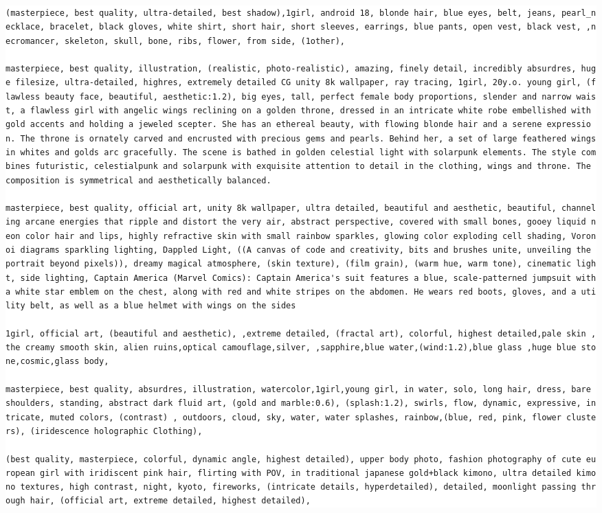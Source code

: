 ```
(masterpiece, best quality, ultra-detailed, best shadow),1girl, android 18, blonde hair, blue eyes, belt, jeans, pearl_necklace, bracelet, black gloves, white shirt, short hair, short sleeves, earrings, blue pants, open vest, black vest, ,necromancer, skeleton, skull, bone, ribs, flower, from side, (1other), 

masterpiece, best quality, illustration, (realistic, photo-realistic), amazing, finely detail, incredibly absurdres, huge filesize, ultra-detailed, highres, extremely detailed CG unity 8k wallpaper, ray tracing, 1girl, 20y.o. young girl, (flawless beauty face, beautiful, aesthetic:1.2), big eyes, tall, perfect female body proportions, slender and narrow waist, a flawless girl with angelic wings reclining on a golden throne, dressed in an intricate white robe embellished with gold accents and holding a jeweled scepter. She has an ethereal beauty, with flowing blonde hair and a serene expression. The throne is ornately carved and encrusted with precious gems and pearls. Behind her, a set of large feathered wings in whites and golds arc gracefully. The scene is bathed in golden celestial light with solarpunk elements. The style combines futuristic, celestialpunk and solarpunk with exquisite attention to detail in the clothing, wings and throne. The composition is symmetrical and aesthetically balanced.

masterpiece, best quality, official art, unity 8k wallpaper, ultra detailed, beautiful and aesthetic, beautiful, channeling arcane energies that ripple and distort the very air, abstract perspective, covered with small bones, gooey liquid neon color hair and lips, highly refractive skin with small rainbow sparkles, glowing color exploding cell shading, Voronoi diagrams sparkling lighting, Dappled Light, ((A canvas of code and creativity, bits and brushes unite, unveiling the portrait beyond pixels)), dreamy magical atmosphere, (skin texture), (film grain), (warm hue, warm tone), cinematic light, side lighting, Captain America (Marvel Comics): Captain America's suit features a blue, scale-patterned jumpsuit with a white star emblem on the chest, along with red and white stripes on the abdomen. He wears red boots, gloves, and a utility belt, as well as a blue helmet with wings on the sides

1girl, official art, (beautiful and aesthetic), ,extreme detailed, (fractal art), colorful, highest detailed,pale skin ,the creamy smooth skin, alien ruins,optical camouflage,silver, ,sapphire,blue water,(wind:1.2),blue glass ,huge blue stone,cosmic,glass body,

masterpiece, best quality, absurdres, illustration, watercolor,1girl,young girl, in water, solo, long hair, dress, bare shoulders, standing, abstract dark fluid art, (gold and marble:0.6), (splash:1.2), swirls, flow, dynamic, expressive, intricate, muted colors, (contrast) , outdoors, cloud, sky, water, water splashes, rainbow,(blue, red, pink, flower clusters), (iridescence holographic Clothing),

(best quality, masterpiece, colorful, dynamic angle, highest detailed), upper body photo, fashion photography of cute european girl with iridiscent pink hair, flirting with POV, in traditional japanese gold+black kimono, ultra detailed kimono textures, high contrast, night, kyoto, fireworks, (intricate details, hyperdetailed), detailed, moonlight passing through hair, (official art, extreme detailed, highest detailed),
```